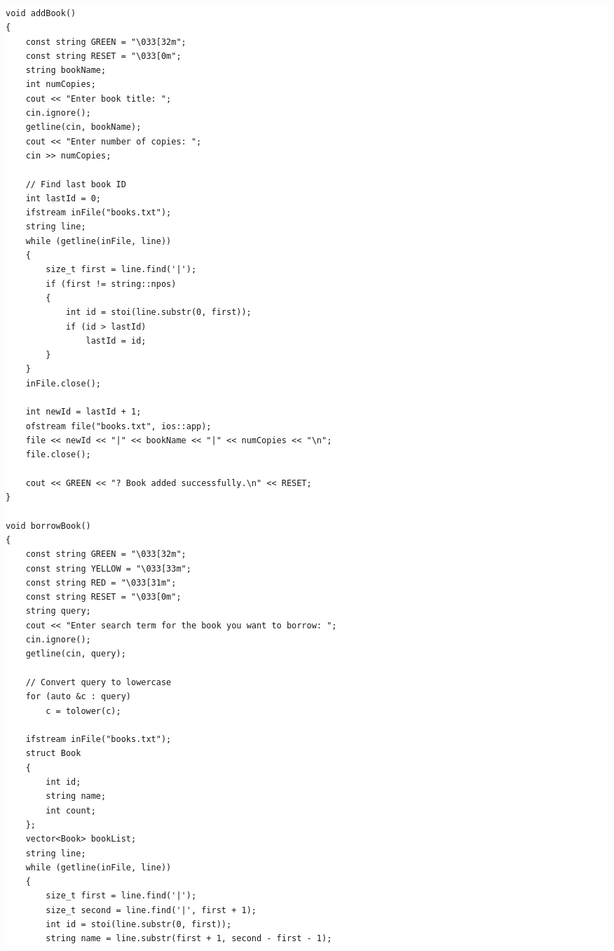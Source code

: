     void addBook()
    {
        const string GREEN = "\033[32m";
        const string RESET = "\033[0m";
        string bookName;
        int numCopies;
        cout << "Enter book title: ";
        cin.ignore();
        getline(cin, bookName);
        cout << "Enter number of copies: ";
        cin >> numCopies;

        // Find last book ID
        int lastId = 0;
        ifstream inFile("books.txt");
        string line;
        while (getline(inFile, line))
        {
            size_t first = line.find('|');
            if (first != string::npos)
            {
                int id = stoi(line.substr(0, first));
                if (id > lastId)
                    lastId = id;
            }
        }
        inFile.close();

        int newId = lastId + 1;
        ofstream file("books.txt", ios::app);
        file << newId << "|" << bookName << "|" << numCopies << "\n";
        file.close();

        cout << GREEN << "? Book added successfully.\n" << RESET;
    }

    void borrowBook()
    {
        const string GREEN = "\033[32m";
        const string YELLOW = "\033[33m";
        const string RED = "\033[31m";
        const string RESET = "\033[0m";
        string query;
        cout << "Enter search term for the book you want to borrow: ";
        cin.ignore();
        getline(cin, query);

        // Convert query to lowercase
        for (auto &c : query)
            c = tolower(c);

        ifstream inFile("books.txt");
        struct Book
        {
            int id;
            string name;
            int count;
        };
        vector<Book> bookList;
        string line;
        while (getline(inFile, line))
        {
            size_t first = line.find('|');
            size_t second = line.find('|', first + 1);
            int id = stoi(line.substr(0, first));
            string name = line.substr(first + 1, second - first - 1);